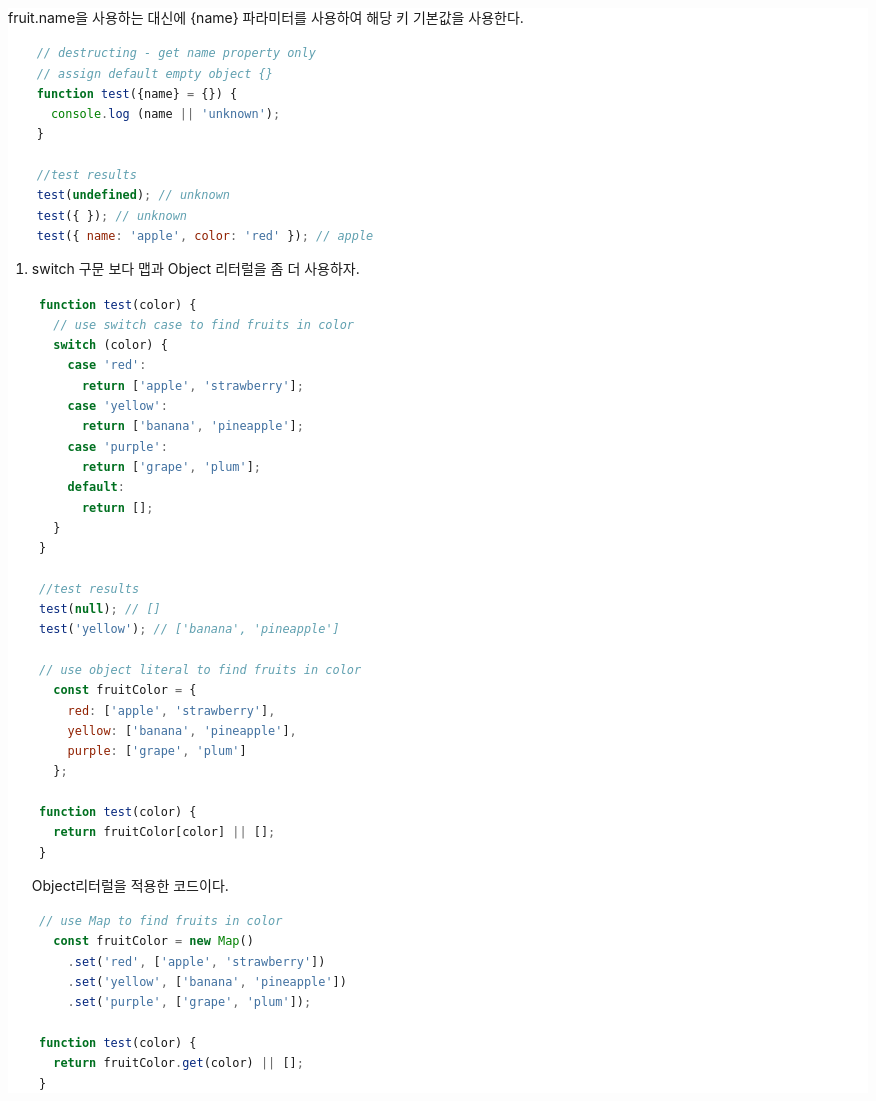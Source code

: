 fruit.name을 사용하는 대신에 {name} 파라미터를 사용하여 해당 키 기본값을 사용한다.

```javascript
    // destructing - get name property only
    // assign default empty object {}
    function test({name} = {}) {
      console.log (name || 'unknown');
    }

    //test results
    test(undefined); // unknown
    test({ }); // unknown
    test({ name: 'apple', color: 'red' }); // apple
```

1. switch 구문 보다 맵과 Object 리터럴을 좀 더 사용하자.

   ```javascript
    function test(color) {
      // use switch case to find fruits in color
      switch (color) {
        case 'red':
          return ['apple', 'strawberry'];
        case 'yellow':
          return ['banana', 'pineapple'];
        case 'purple':
          return ['grape', 'plum'];
        default:
          return [];
      }
    }

    //test results
    test(null); // []
    test('yellow'); // ['banana', 'pineapple']

    // use object literal to find fruits in color
      const fruitColor = {
        red: ['apple', 'strawberry'],
        yellow: ['banana', 'pineapple'],
        purple: ['grape', 'plum']
      };

    function test(color) {
      return fruitColor[color] || [];
    }
   ```

   Object리터럴을 적용한 코드이다.

   ```javascript
    // use Map to find fruits in color
      const fruitColor = new Map()
        .set('red', ['apple', 'strawberry'])
        .set('yellow', ['banana', 'pineapple'])
        .set('purple', ['grape', 'plum']);

    function test(color) {
      return fruitColor.get(color) || [];
    }
   ```
